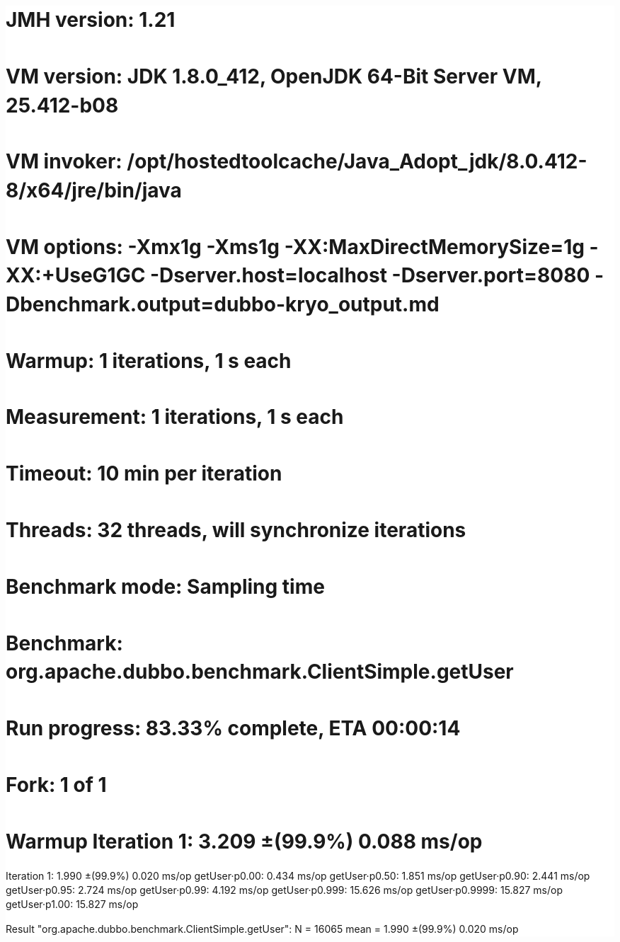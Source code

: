 # JMH version: 1.21
# VM version: JDK 1.8.0_412, OpenJDK 64-Bit Server VM, 25.412-b08
# VM invoker: /opt/hostedtoolcache/Java_Adopt_jdk/8.0.412-8/x64/jre/bin/java
# VM options: -Xmx1g -Xms1g -XX:MaxDirectMemorySize=1g -XX:+UseG1GC -Dserver.host=localhost -Dserver.port=8080 -Dbenchmark.output=dubbo-kryo_output.md
# Warmup: 1 iterations, 1 s each
# Measurement: 1 iterations, 1 s each
# Timeout: 10 min per iteration
# Threads: 32 threads, will synchronize iterations
# Benchmark mode: Sampling time
# Benchmark: org.apache.dubbo.benchmark.ClientSimple.getUser

# Run progress: 83.33% complete, ETA 00:00:14
# Fork: 1 of 1
# Warmup Iteration   1: 3.209 ±(99.9%) 0.088 ms/op
Iteration   1: 1.990 ±(99.9%) 0.020 ms/op
                 getUser·p0.00:   0.434 ms/op
                 getUser·p0.50:   1.851 ms/op
                 getUser·p0.90:   2.441 ms/op
                 getUser·p0.95:   2.724 ms/op
                 getUser·p0.99:   4.192 ms/op
                 getUser·p0.999:  15.626 ms/op
                 getUser·p0.9999: 15.827 ms/op
                 getUser·p1.00:   15.827 ms/op



Result "org.apache.dubbo.benchmark.ClientSimple.getUser":
  N = 16065
  mean =      1.990 ±(99.9%) 0.020 ms/op
